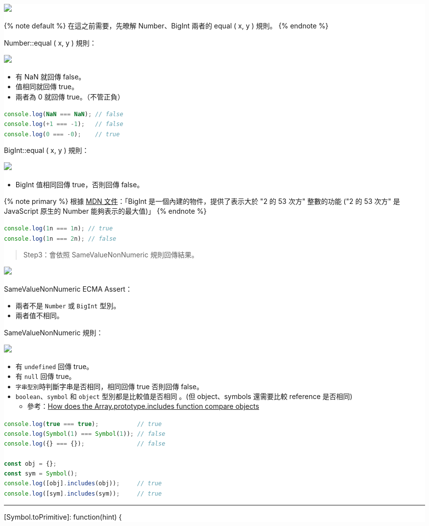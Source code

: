 ![](https://imgur.com/EID9qm4.jpg)

{% note default %}
在這之前需要，先暸解 Number、BigInt 兩者的 equal ( x, y ) 規則。
{% endnote %}

Number::equal ( x, y ) 規則：

![](https://imgur.com/gGq66Sb.jpg)

- 有 NaN 就回傳 false。
- 值相同就回傳 true。
- 兩者為 0 就回傳 true。（不管正負）

```js
console.log(NaN === NaN); // false
console.log(+1 === -1);   // false
console.log(0 === -0);    // true
```

BigInt::equal ( x, y ) 規則：

![](https://imgur.com/PiEO17R.jpg)

- BigInt 值相同回傳 true，否則回傳 false。

{% note primary %}
根據 [MDN 文件](https://developer.mozilla.org/zh-TW/docs/Web/JavaScript/Reference/Global_Objects/BigInt)：「BigInt 是一個內建的物件，提供了表示大於 "2 的 53 次方" 整數的功能 ("2 的 53 次方" 是 JavaScript 原生的 Number 能夠表示的最大值)」
{% endnote %}

```js
console.log(1n === 1n); // true
console.log(1n === 2n); // false
```

> Step3：會依照 SameValueNonNumeric 規則回傳結果。

![](https://imgur.com/qivniM1.jpg)

SameValueNonNumeric ECMA Assert：
- 兩者不是 `Number` 或 `BigInt` 型別。
- 兩者值不相同。

SameValueNonNumeric 規則：

![](https://imgur.com/L3oUg26.jpg)

- 有 `undefined` 回傳 true。
- 有 `null` 回傳 true。
- `字串型別`時判斷字串是否相同，相同回傳 true 否則回傳 false。
- `boolean`、`symbol` 和 `object` 型別都是比較值是否相同 。(但 object、symbols 還需要比較 reference 是否相同)
  - 參考：[How does the Array.prototype.includes function compare objects](https://stackoverflow.com/questions/61203925/how-does-the-array-prototype-includes-function-compare-objects)

```js
console.log(true === true);           // true
console.log(Symbol(1) === Symbol(1)); // false
console.log({} === {});               // false

const obj = {};
const sym = Symbol();
console.log([obj].includes(obj));     // true
console.log([sym].includes(sym));     // true
```

---

  [Symbol.toPrimitive]: function(hint) {